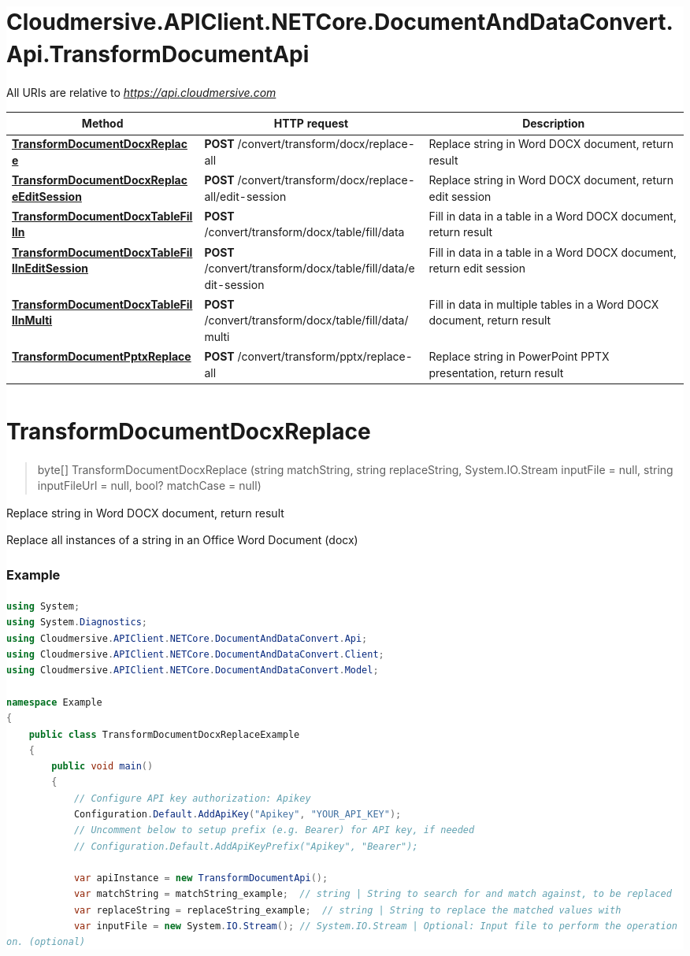 # Cloudmersive.APIClient.NETCore.DocumentAndDataConvert.Api.TransformDocumentApi

All URIs are relative to *https://api.cloudmersive.com*

Method | HTTP request | Description
------------- | ------------- | -------------
[**TransformDocumentDocxReplace**](TransformDocumentApi.md#transformdocumentdocxreplace) | **POST** /convert/transform/docx/replace-all | Replace string in Word DOCX document, return result
[**TransformDocumentDocxReplaceEditSession**](TransformDocumentApi.md#transformdocumentdocxreplaceeditsession) | **POST** /convert/transform/docx/replace-all/edit-session | Replace string in Word DOCX document, return edit session
[**TransformDocumentDocxTableFillIn**](TransformDocumentApi.md#transformdocumentdocxtablefillin) | **POST** /convert/transform/docx/table/fill/data | Fill in data in a table in a Word DOCX document, return result
[**TransformDocumentDocxTableFillInEditSession**](TransformDocumentApi.md#transformdocumentdocxtablefillineditsession) | **POST** /convert/transform/docx/table/fill/data/edit-session | Fill in data in a table in a Word DOCX document, return edit session
[**TransformDocumentDocxTableFillInMulti**](TransformDocumentApi.md#transformdocumentdocxtablefillinmulti) | **POST** /convert/transform/docx/table/fill/data/multi | Fill in data in multiple tables in a Word DOCX document, return result
[**TransformDocumentPptxReplace**](TransformDocumentApi.md#transformdocumentpptxreplace) | **POST** /convert/transform/pptx/replace-all | Replace string in PowerPoint PPTX presentation, return result


<a name="transformdocumentdocxreplace"></a>
# **TransformDocumentDocxReplace**
> byte[] TransformDocumentDocxReplace (string matchString, string replaceString, System.IO.Stream inputFile = null, string inputFileUrl = null, bool? matchCase = null)

Replace string in Word DOCX document, return result

Replace all instances of a string in an Office Word Document (docx)

### Example
```csharp
using System;
using System.Diagnostics;
using Cloudmersive.APIClient.NETCore.DocumentAndDataConvert.Api;
using Cloudmersive.APIClient.NETCore.DocumentAndDataConvert.Client;
using Cloudmersive.APIClient.NETCore.DocumentAndDataConvert.Model;

namespace Example
{
    public class TransformDocumentDocxReplaceExample
    {
        public void main()
        {
            // Configure API key authorization: Apikey
            Configuration.Default.AddApiKey("Apikey", "YOUR_API_KEY");
            // Uncomment below to setup prefix (e.g. Bearer) for API key, if needed
            // Configuration.Default.AddApiKeyPrefix("Apikey", "Bearer");

            var apiInstance = new TransformDocumentApi();
            var matchString = matchString_example;  // string | String to search for and match against, to be replaced
            var replaceString = replaceString_example;  // string | String to replace the matched values with
            var inputFile = new System.IO.Stream(); // System.IO.Stream | Optional: Input file to perform the operation on. (optional) 
```
